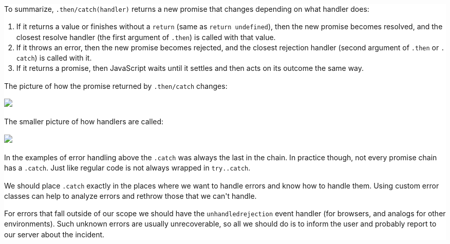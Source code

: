 To summarize, `.then/catch(handler)` returns a new promise that changes depending on what handler does:

1. If it returns a value or finishes without a `return` (same as `return undefined`), then the new promise becomes resolved, and the closest resolve handler (the first argument of `.then`) is called with that value.
2. If it throws an error, then the new promise becomes rejected, and the closest rejection handler (second argument of `.then` or `.catch`) is called with it.
3. If it returns a promise, then JavaScript waits until it settles and then acts on its outcome the same way.

The picture of how the promise returned by `.then/catch` changes:

![](promise-handler-variants.png)

The smaller picture of how handlers are called:

![](promise-handler-variants-2.png)

In the examples of error handling above the `.catch` was always the last in the chain. In practice though, not every promise chain has a `.catch`. Just like regular code is not always wrapped in `try..catch`.

We should place `.catch` exactly in the places where we want to handle errors and know how to handle them. Using custom error classes can help to analyze errors and rethrow those that we can't handle.

For errors that fall outside of our scope we should have the `unhandledrejection` event handler (for browsers, and analogs for other environments). Such unknown errors are usually unrecoverable, so all we should do is to inform the user and probably report to our server about the incident.
